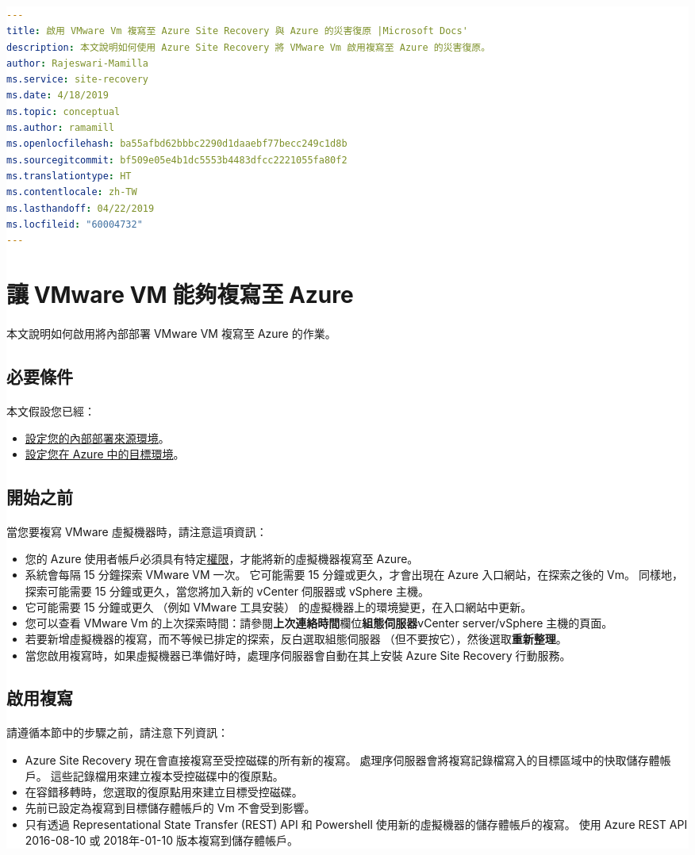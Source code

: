```yaml
---
title: 啟用 VMware Vm 複寫至 Azure Site Recovery 與 Azure 的災害復原 |Microsoft Docs'
description: 本文說明如何使用 Azure Site Recovery 將 VMware Vm 啟用複寫至 Azure 的災害復原。
author: Rajeswari-Mamilla
ms.service: site-recovery
ms.date: 4/18/2019
ms.topic: conceptual
ms.author: ramamill
ms.openlocfilehash: ba55afbd62bbbc2290d1daaebf77becc249c1d8b
ms.sourcegitcommit: bf509e05e4b1dc5553b4483dfcc2221055fa80f2
ms.translationtype: HT
ms.contentlocale: zh-TW
ms.lasthandoff: 04/22/2019
ms.locfileid: "60004732"
---
```

# <a name="enable-replication-to-azure-for-vmware-vms"></a>讓 VMware VM 能夠複寫至 Azure

本文說明如何啟用將內部部署 VMware VM 複寫至 Azure 的作業。

## <a name="prerequisites"></a>必要條件

本文假設您已經：

- [設定您的內部部署來源環境](vmware-azure-set-up-source.md)。
- [設定您在 Azure 中的目標環境](vmware-azure-set-up-target.md)。

## <a name="before-you-start"></a>開始之前
當您要複寫 VMware 虛擬機器時，請注意這項資訊：

* 您的 Azure 使用者帳戶必須具有特定[權限](site-recovery-role-based-linked-access-control.md#permissions-required-to-enable-replication-for-new-virtual-machines)，才能將新的虛擬機器複寫至 Azure。
* 系統會每隔 15 分鐘探索 VMware VM 一次。 它可能需要 15 分鐘或更久，才會出現在 Azure 入口網站，在探索之後的 Vm。 同樣地，探索可能需要 15 分鐘或更久，當您將加入新的 vCenter 伺服器或 vSphere 主機。
* 它可能需要 15 分鐘或更久 （例如 VMware 工具安裝） 的虛擬機器上的環境變更，在入口網站中更新。
* 您可以查看 VMware Vm 的上次探索時間：請參閱**上次連絡時間**欄位**組態伺服器**vCenter server/vSphere 主機的頁面。
* 若要新增虛擬機器的複寫，而不等候已排定的探索，反白選取組態伺服器 （但不要按它），然後選取**重新整理**。
* 當您啟用複寫時，如果虛擬機器已準備好時，處理序伺服器會自動在其上安裝 Azure Site Recovery 行動服務。

## <a name="enable-replication"></a>啟用複寫

請遵循本節中的步驟之前，請注意下列資訊：
* Azure Site Recovery 現在會直接複寫至受控磁碟的所有新的複寫。 處理序伺服器會將複寫記錄檔寫入的目標區域中的快取儲存體帳戶。 這些記錄檔用來建立複本受控磁碟中的復原點。
* 在容錯移轉時，您選取的復原點用來建立目標受控磁碟。
* 先前已設定為複寫到目標儲存體帳戶的 Vm 不會受到影響。
* 只有透過 Representational State Transfer (REST) API 和 Powershell 使用新的虛擬機器的儲存體帳戶的複寫。 使用 Azure REST API 2016-08-10 或 2018年-01-10 版本複寫到儲存體帳戶。
